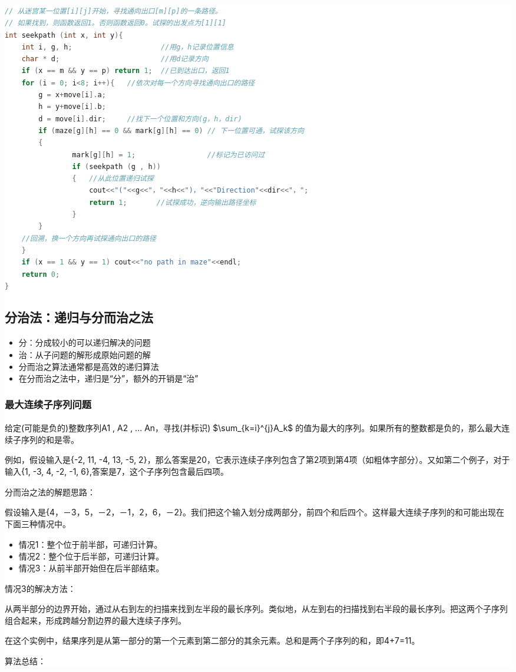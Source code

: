 ```c++
// 从迷宫某一位置[i][j]开始，寻找通向出口[m][p]的一条路径。
// 如果找到，则函数返回1。否则函数返回0。试探的出发点为[1][1]
int seekpath (int x, int y){
    int i, g, h;                     //用g，h记录位置信息
    char * d;                        //用d记录方向
    if (x == m && y == p) return 1;  //已到达出口，返回1
    for (i = 0; i<8; i++){   //依次对每一个方向寻找通向出口的路径
        g = x+move[i].a; 
        h = y+move[i].b;
        d = move[i].dir;     //找下一个位置和方向(g，h，dir)
        if (maze[g][h] == 0 && mark[g][h] == 0) // 下一位置可通，试探该方向
        {
                mark[g][h] = 1;                 //标记为已访问过
                if (seekpath (g , h)) 
                {   //从此位置递归试探
                    cout<<"("<<g<<"，"<<h<<")，"<<"Direction"<<dir<<"，";
                    return 1;       //试探成功，逆向输出路径坐标
                }
        }
 	//回溯，换一个方向再试探通向出口的路径
	}
    if (x == 1 && y == 1) cout<<"no path in maze"<<endl;
    return 0;
} 
```
## 分治法：递归与分而治之法

- 分：分成较小的可以递归解决的问题
- 治：从子问题的解形成原始问题的解
- 分而治之算法通常都是高效的递归算法
- 在分而治之法中，递归是“分”，额外的开销是“治”

### 最大连续子序列问题

给定(可能是负的)整数序列A1 , A2 , ... An，寻找(并标识) $\sum_{k=i}^{j}A_k$ 的值为最大的序列。如果所有的整数都是负的，那么最大连续子序列的和是零。

例如，假设输入是{-2, 11, -4, 13, -5, 2}，那么答案是20，它表示连续子序列包含了第2项到第4项（如粗体字部分）。又如第二个例子，对于输入{1, -3, 4, -2, -1, 6},答案是7，这个子序列包含最后四项。

分而治之法的解题思路：

假设输入是{4，－3，5，－2，－1，2，6，－2}。我们把这个输入划分成两部分，前四个和后四个。这样最大连续子序列的和可能出现在下面三种情况中。

- 情况1：整个位于前半部，可递归计算。
- 情况2：整个位于后半部，可递归计算。
- 情况3：从前半部开始但在后半部结束。

情况3的解决方法：

从两半部分的边界开始，通过从右到左的扫描来找到左半段的最长序列。类似地，从左到右的扫描找到右半段的最长序列。把这两个子序列组合起来，形成跨越分割边界的最大连续子序列。

在这个实例中，结果序列是从第一部分的第一个元素到第二部分的其余元素。总和是两个子序列的和，即4+7=11。

算法总结：
